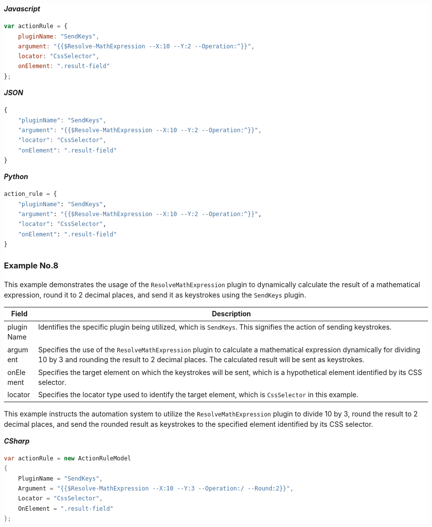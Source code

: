 _**Javascript**_

```js
var actionRule = {
    pluginName: "SendKeys",
    argument: "{{$Resolve-MathExpression --X:10 --Y:2 --Operation:^}}",
    locator: "CssSelector",
    onElement: ".result-field"
};
```

_**JSON**_

```js
{
    "pluginName": "SendKeys",
    "argument": "{{$Resolve-MathExpression --X:10 --Y:2 --Operation:^}}",
    "locator": "CssSelector",
    "onElement": ".result-field"
}
```

_**Python**_

```python
action_rule = {
    "pluginName": "SendKeys",
    "argument": "{{$Resolve-MathExpression --X:10 --Y:2 --Operation:^}}",
    "locator": "CssSelector",
    "onElement": ".result-field"
}
```
### Example No.8

This example demonstrates the usage of the `ResolveMathExpression` plugin to dynamically calculate the result of a mathematical expression, round it to 2 decimal places, and send it as keystrokes using the `SendKeys` plugin.

| Field      | Description                                                                                                                                                                                                                    |
|------------|--------------------------------------------------------------------------------------------------------------------------------------------------------------------------------------------------------------------------------|
| pluginName | Identifies the specific plugin being utilized, which is `SendKeys`. This signifies the action of sending keystrokes.                                                                                                           |
| argument   | Specifies the use of the `ResolveMathExpression` plugin to calculate a mathematical expression dynamically for dividing 10 by 3 and rounding the result to 2 decimal places. The calculated result will be sent as keystrokes. |
| onElement  | Specifies the target element on which the keystrokes will be sent, which is a hypothetical element identified by its CSS selector.                                                                                             |
| locator    | Specifies the locator type used to identify the target element, which is `CssSelector` in this example.                                                                                                                        |

This example instructs the automation system to utilize the `ResolveMathExpression` plugin to divide 10 by 3, round the result to 2 decimal places, and send the rounded result as keystrokes to the specified element identified by its CSS selector.

_**CSharp**_

```csharp
var actionRule = new ActionRuleModel
{
    PluginName = "SendKeys",
    Argument = "{{$Resolve-MathExpression --X:10 --Y:3 --Operation:/ --Round:2}}",
    Locator = "CssSelector",
    OnElement = ".result-field"
};
```
